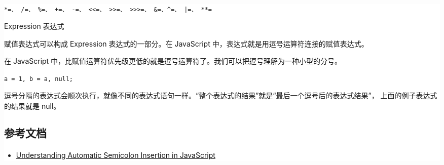 ```
*=、 /=、 %=、 +=、 -=、 <<=、 >>=、 >>>=、 &=、^=、 |=、 **=
```

Expression 表达式

赋值表达式可以构成 Expression 表达式的一部分。在 JavaScript 中，表达式就是用逗号运算符连接的赋值表达式。

在 JavaScript 中，比赋值运算符优先级更低的就是逗号运算符了。我们可以把逗号理解为一种小型的分号。

```
a = 1, b = a, null;
```

逗号分隔的表达式会顺次执行，就像不同的表达式语句一样。“整个表达式的结果”就是“最后一个逗号后的表达式结果”，
上面的例子表达式的结果就是 null。

## 参考文档

- [Understanding Automatic Semicolon Insertion in JavaScript](http://www.bradoncode.com/blog/2015/08/26/javascript-semi-colon-insertion/)
